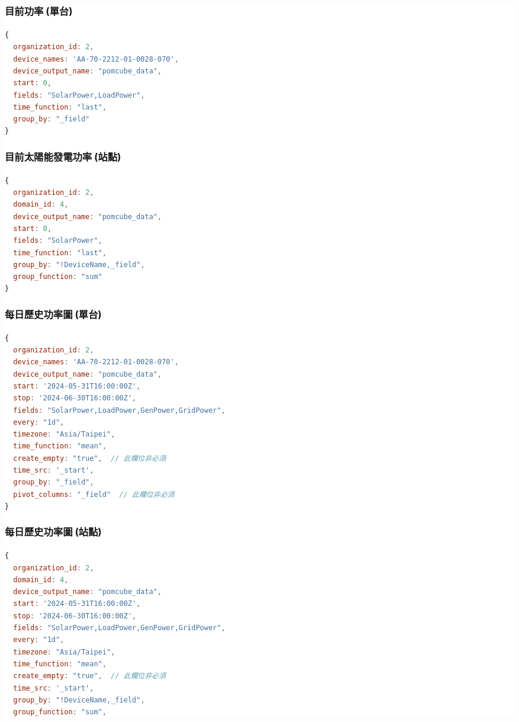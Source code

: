 
### 目前功率 (單台)
```javascript
{
  organization_id: 2,
  device_names: 'AA-70-2212-01-0028-070',
  device_output_name: "pomcube_data",
  start: 0,
  fields: "SolarPower,LoadPower",
  time_function: "last",
  group_by: "_field"
}
```


### 目前太陽能發電功率 (站點)
```javascript
{
  organization_id: 2,
  domain_id: 4,
  device_output_name: "pomcube_data",
  start: 0,
  fields: "SolarPower",
  time_function: "last",
  group_by: "!DeviceName,_field",
  group_function: "sum"
}
```


### 每日歷史功率圖 (單台)
```javascript
{
  organization_id: 2,
  device_names: 'AA-70-2212-01-0028-070',
  device_output_name: "pomcube_data",
  start: '2024-05-31T16:00:00Z',
  stop: '2024-06-30T16:00:00Z',
  fields: "SolarPower,LoadPower,GenPower,GridPower",
  every: "1d",
  timezone: "Asia/Taipei",
  time_function: "mean",
  create_empty: "true",  // 此欄位非必須
  time_src: '_start',
  group_by: "_field",
  pivot_columns: "_field"  // 此欄位非必須
}
```

### 每日歷史功率圖 (站點)
```javascript
{
  organization_id: 2,
  domain_id: 4,
  device_output_name: "pomcube_data",
  start: '2024-05-31T16:00:00Z',
  stop: '2024-06-30T16:00:00Z',
  fields: "SolarPower,LoadPower,GenPower,GridPower",
  every: "1d",
  timezone: "Asia/Taipei",
  time_function: "mean",
  create_empty: "true",  // 此欄位非必須
  time_src: '_start',
  group_by: "!DeviceName,_field",
  group_function: "sum",
```